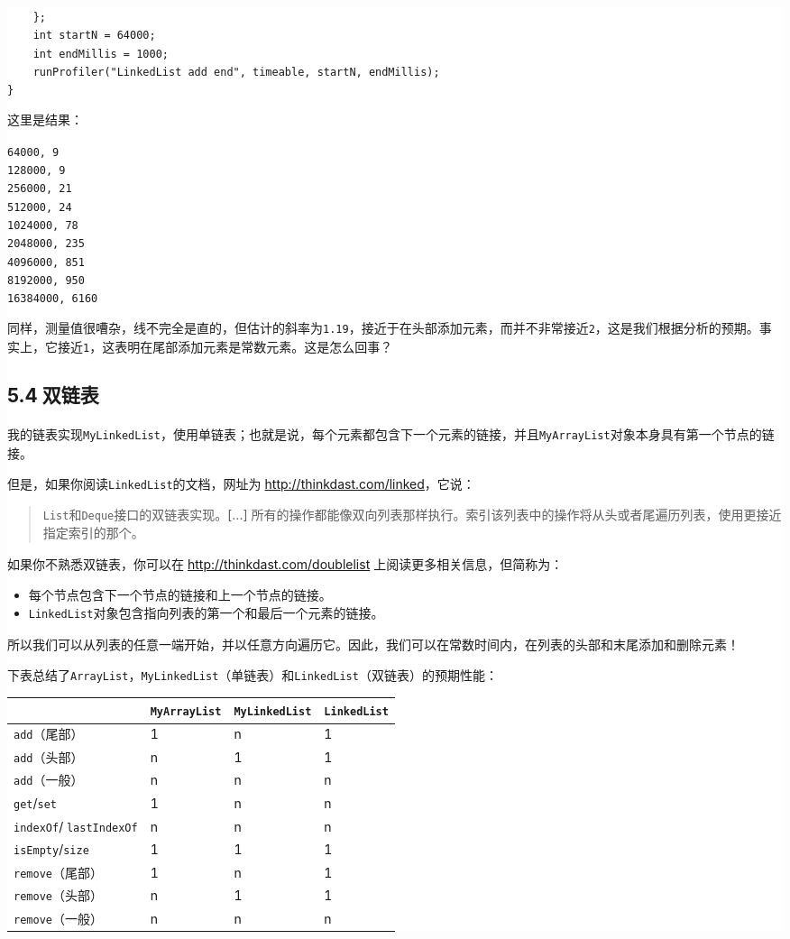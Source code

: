 ```
    };
    int startN = 64000;
    int endMillis = 1000;
    runProfiler("LinkedList add end", timeable, startN, endMillis);
}
```

这里是结果：

```
64000, 9
128000, 9
256000, 21
512000, 24
1024000, 78
2048000, 235
4096000, 851
8192000, 950
16384000, 6160
```

同样，测量值很嘈杂，线不完全是直的，但估计的斜率为`1.19`，接近于在头部添加元素，而并不非常接近`2`，这是我们根据分析的预期。事实上，它接近`1`，这表明在尾部添加元素是常数元素。这是怎么回事？

## 5.4 双链表

我的链表实现`MyLinkedList`，使用单链表；也就是说，每个元素都包含下一个元素的链接，并且`MyArrayList`对象本身具有第一个节点的链接。


但是，如果你阅读`LinkedList`的文档，网址为 <http://thinkdast.com/linked>，它说：

> `List`和`Deque`接口的双链表实现。[...] 所有的操作都能像双向列表那样执行。索引该列表中的操作将从头或者尾遍历列表，使用更接近指定索引的那个。

如果你不熟悉双链表，你可以在 <http://thinkdast.com/doublelist> 上阅读更多相关信息，但简称为：

+   每个节点包含下一个节点的链接和上一个节点的链接。
+   `LinkedList`对象包含指向列表的第一个和最后一个元素的链接。

所以我们可以从列表的任意一端开始，并以任意方向遍历它。因此，我们可以在常数时间内，在列表的头部和末尾添加和删除元素！

下表总结了`ArrayList`，`MyLinkedList`（单链表）和`LinkedList`（双链表）的预期性能：


|   | `MyArrayList` | `MyLinkedList` | `LinkedList` |
| --- | --- | --- | --- |
| `add`（尾部） | 1 | n | 1 |
| `add`（头部） | n | 1 | 1 |
| `add`（一般） | n | n | n |
| `get`/`set` | 1 | n | n |
| `indexOf`/ `lastIndexOf` | n | n | n |
| `isEmpty`/`size` | 1 | 1 | 1 |
| `remove`（尾部） | 1 | n | 1 |
| `remove`（头部） | n | 1 | 1 |
| `remove`（一般） | n | n | n |
